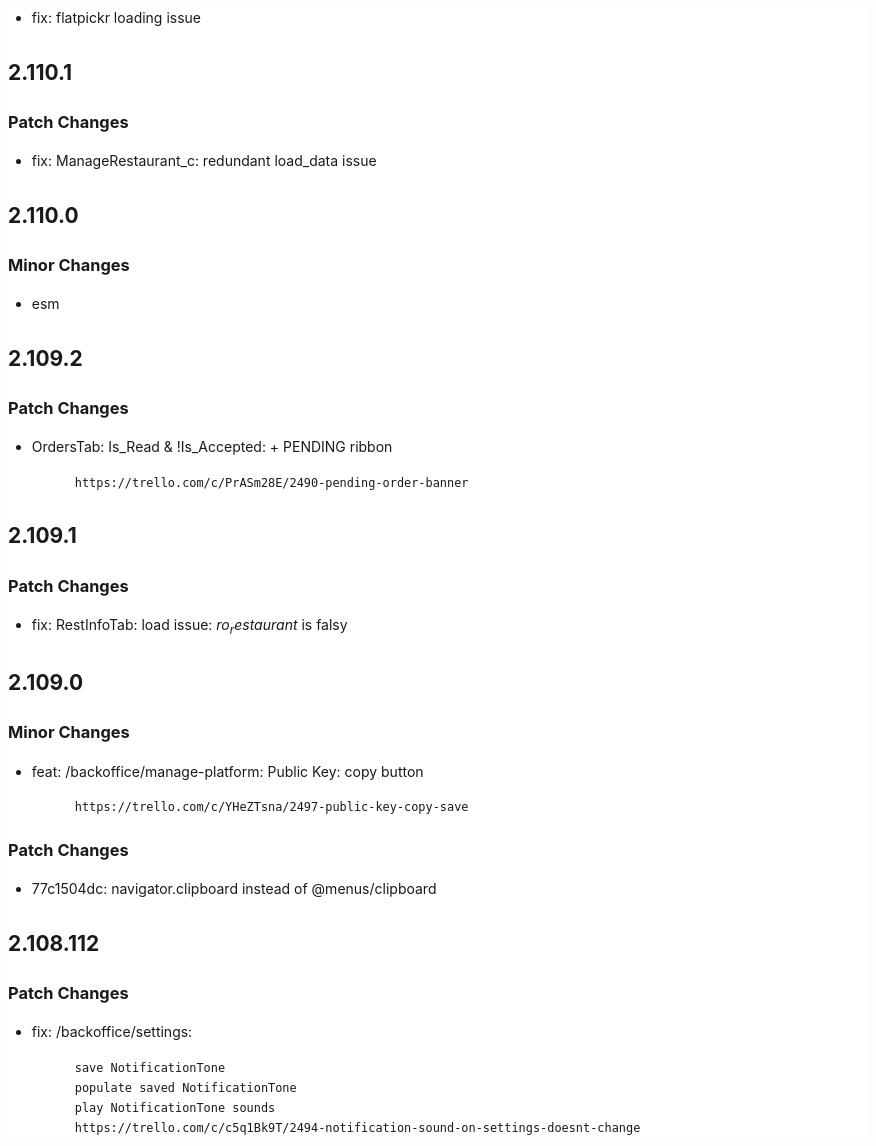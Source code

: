 - fix: flatpickr loading issue

## 2.110.1

### Patch Changes

- fix: ManageRestaurant_c: redundant load_data issue

## 2.110.0

### Minor Changes

- esm

## 2.109.2

### Patch Changes

- OrdersTab: Is_Read & !Is_Accepted: + PENDING ribbon

      	    https://trello.com/c/PrASm28E/2490-pending-order-banner

## 2.109.1

### Patch Changes

- fix: RestInfoTab: load issue: $ro_restaurant$ is falsy

## 2.109.0

### Minor Changes

- feat: /backoffice/manage-platform: Public Key: copy button

      	    https://trello.com/c/YHeZTsna/2497-public-key-copy-save

### Patch Changes

- 77c1504dc: navigator.clipboard instead of @menus/clipboard

## 2.108.112

### Patch Changes

- fix: /backoffice/settings:

      	    save NotificationTone
      	    populate saved NotificationTone
      	    play NotificationTone sounds
      	    https://trello.com/c/c5q1Bk9T/2494-notification-sound-on-settings-doesnt-change
